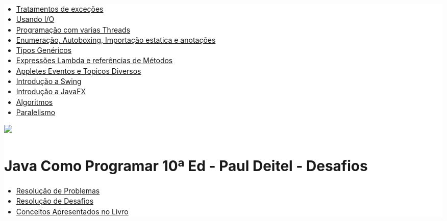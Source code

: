   - [Tratamentos de exceções](https://github.com/GuilhermePortella/Conceitos-Basicos-da-Linguagem-Java/tree/main/src/Capitulo_9_Tratamentos_de_Excecoes)
  - [Usando I/O](https://github.com/GuilhermePortella/Conceitos-Basicos-da-Linguagem-Java/tree/main/src/Capitulo_10_Usando_IO)
  - [Programação com varias Threads](https://github.com/GuilhermePortella/Conceitos-Basicos-da-Linguagem-Java/tree/main/src/Capitulo_11_Programacao_com_Varias_Threads)
  - [Enumeração, Autoboxing, Importação estatica e anotações](https://github.com/GuilhermePortella/Conceitos-Basicos-da-Linguagem-Java/tree/main/src/Capitulo_12_Enumeracao_Autoboxing_Importacao_estatica_e_anotacoes)
  - [Tipos Genéricos](https://github.com/GuilhermePortella/Conceitos-Basicos-da-Linguagem-Java/tree/main/src/Capitulo_13_Tipos_Genericos)
  - [Expressões Lambda e referências de Métodos](https://github.com/GuilhermePortella/Conceitos-Basicos-da-Linguagem-Java/tree/main/src/Capitulo_14_Expressoes_Lambda_e_Referencias_de_Metodos)
  - [Appletes Eventos e Topicos Diversos](https://github.com/GuilhermePortella/Conceitos-Basicos-da-Linguagem-Java/tree/main/src/Capitulo_15_Applets_Eventos_e_Topicos_Diversos)
  - [Introdução a Swing](https://github.com/GuilhermePortella/Conceitos-Basicos-da-Linguagem-Java/tree/main/src/Capitulo_16_Introducao_a_Swing)
  - [Introdução a JavaFX](https://github.com/GuilhermePortella/Conceitos-Basicos-da-Linguagem-Java/tree/main/src/Capitulo_17_Introducao_a_JavaFX)
  - [Algoritmos](https://github.com/GuilhermePortella/Conceitos-Basicos-da-Linguagem-Java/tree/main/src/Algoritmos)
  - [Paralelismo](https://github.com/GuilhermePortella/Conceitos-Basicos-da-Linguagem-Java/tree/main/src/Paralelismo)


 ![](https://i.imgur.com/waxVImv.png)
  
  # Java Como Programar 10ª Ed - Paul Deitel - Desafios
  
  - [Resolução de Problemas]()
  - [Resolução de Desafios]()
  - [Conceitos Apresentados no Livro]()
